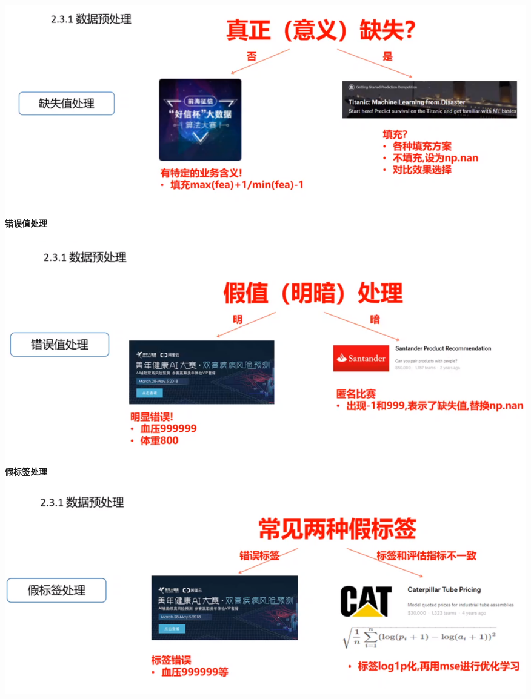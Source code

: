 ![image-20200920135609312](image-20200920135609312.png)

#### 错误值处理

![image-20200920135619301](image-20200920135619301.png)



#### 假标签处理

![image-20200920135718487](image-20200920135718487.png)
